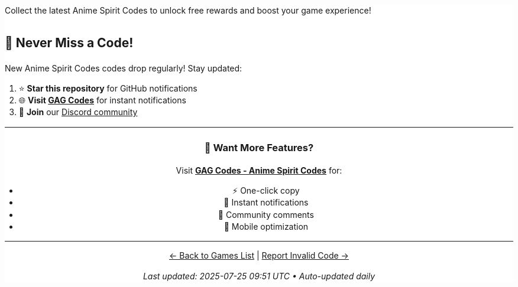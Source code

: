Collect the latest Anime Spirit Codes to unlock free rewards and boost your game experience!

## 🔔 Never Miss a Code!

New Anime Spirit Codes codes drop regularly! Stay updated:

1. ⭐ **Star this repository** for GitHub notifications
2. 🌐 **Visit [GAG Codes](https://gagcodes.com/roblox/anime-spirits)** for instant notifications
3. 💬 **Join** our [Discord community](https://gagcodes.com/discord)

---

<div align="center">

### 🚀 Want More Features?

Visit [**GAG Codes - Anime Spirit Codes**](https://gagcodes.com/roblox/anime-spirits) for:
- ⚡ One-click copy
- 🔔 Instant notifications  
- 💬 Community comments
- 📱 Mobile optimization

---

[← Back to Games List](README.md) | [Report Invalid Code →](https://github.com/yourusername/roblox-codes-directory/issues)

*Last updated: 2025-07-25 09:51 UTC • Auto-updated daily*

</div>